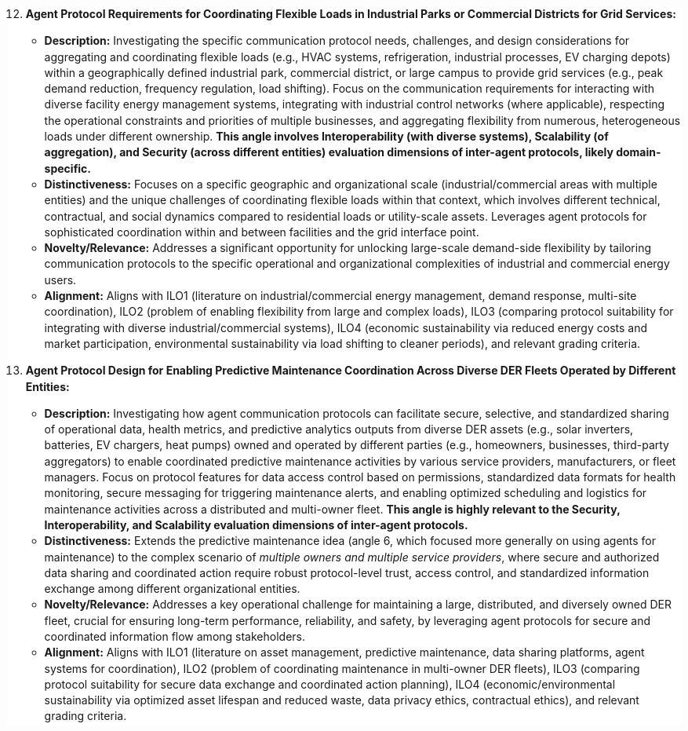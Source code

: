 12. **Agent Protocol Requirements for Coordinating Flexible Loads in Industrial Parks or Commercial Districts for Grid Services:**
    *   **Description:** Investigating the specific communication protocol needs, challenges, and design considerations for aggregating and coordinating flexible loads (e.g., HVAC systems, refrigeration, industrial processes, EV charging depots) within a geographically defined industrial park, commercial district, or large campus to provide grid services (e.g., peak demand reduction, frequency regulation, load shifting). Focus on the communication requirements for interacting with diverse facility energy management systems, integrating with industrial control networks (where applicable), respecting the operational constraints and priorities of multiple businesses, and aggregating flexibility from numerous, heterogeneous loads under different ownership. **This angle involves Interoperability (with diverse systems), Scalability (of aggregation), and Security (across different entities) evaluation dimensions of inter-agent protocols, likely domain-specific.**
    *   **Distinctiveness:** Focuses on a specific geographic and organizational scale (industrial/commercial areas with multiple entities) and the unique challenges of coordinating flexible loads within that context, which involves different technical, contractual, and social dynamics compared to residential loads or utility-scale assets. Leverages agent protocols for sophisticated coordination within and between facilities and the grid interface point.
    *   **Novelty/Relevance:** Addresses a significant opportunity for unlocking large-scale demand-side flexibility by tailoring communication protocols to the specific operational and organizational complexities of industrial and commercial energy users.
    *   **Alignment:** Aligns with ILO1 (literature on industrial/commercial energy management, demand response, multi-site coordination), ILO2 (problem of enabling flexibility from large and complex loads), ILO3 (comparing protocol suitability for integrating with diverse industrial/commercial systems), ILO4 (economic sustainability via reduced energy costs and market participation, environmental sustainability via load shifting to cleaner periods), and relevant grading criteria.

13. **Agent Protocol Design for Enabling Predictive Maintenance Coordination Across Diverse DER Fleets Operated by Different Entities:**
    *   **Description:** Investigating how agent communication protocols can facilitate secure, selective, and standardized sharing of operational data, health metrics, and predictive analytics outputs from diverse DER assets (e.g., solar inverters, batteries, EV chargers, heat pumps) owned and operated by different parties (e.g., homeowners, businesses, third-party aggregators) to enable coordinated predictive maintenance activities by various service providers, manufacturers, or fleet managers. Focus on protocol features for data access control based on permissions, standardized data formats for health monitoring, secure messaging for triggering maintenance alerts, and enabling optimized scheduling and logistics for maintenance activities across a distributed and multi-owner fleet. **This angle is highly relevant to the Security, Interoperability, and Scalability evaluation dimensions of inter-agent protocols.**
    *   **Distinctiveness:** Extends the predictive maintenance idea (angle 6, which focused more generally on using agents for maintenance) to the complex scenario of *multiple owners and multiple service providers*, where secure and authorized data sharing and coordinated action require robust protocol-level trust, access control, and standardized information exchange among different organizational entities.
    *   **Novelty/Relevance:** Addresses a key operational challenge for maintaining a large, distributed, and diversely owned DER fleet, crucial for ensuring long-term performance, reliability, and safety, by leveraging agent protocols for secure and coordinated information flow among stakeholders.
    *   **Alignment:** Aligns with ILO1 (literature on asset management, predictive maintenance, data sharing platforms, agent systems for coordination), ILO2 (problem of coordinating maintenance in multi-owner DER fleets), ILO3 (comparing protocol suitability for secure data exchange and coordinated action planning), ILO4 (economic/environmental sustainability via optimized asset lifespan and reduced waste, data privacy ethics, contractual ethics), and relevant grading criteria.
